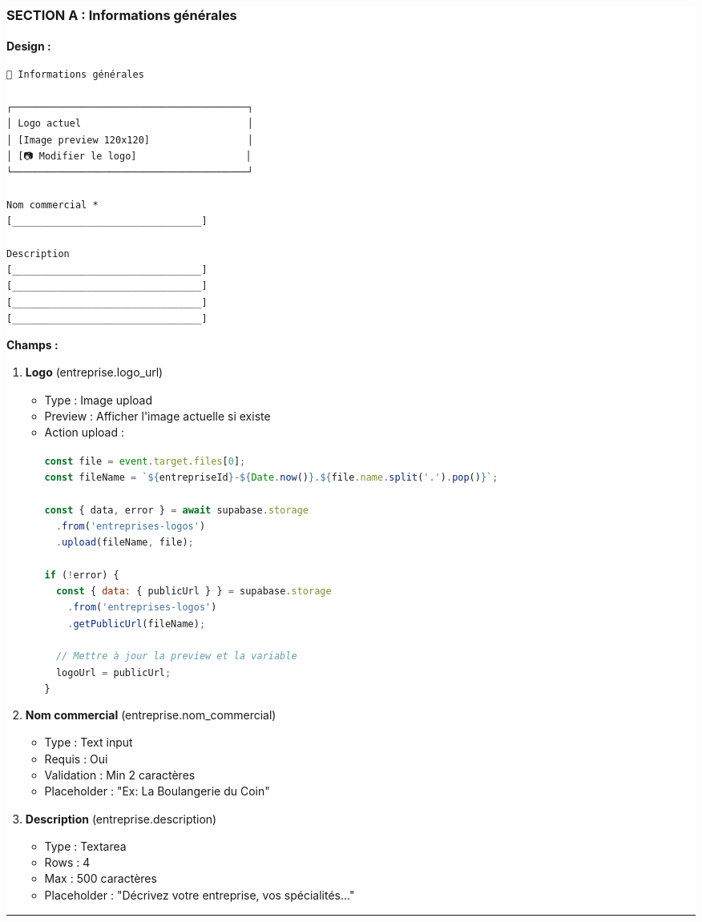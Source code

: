
### SECTION A : Informations générales

**Design :**
```
📌 Informations générales

┌─────────────────────────────────────────┐
│ Logo actuel                             │
│ [Image preview 120x120]                 │
│ [📷 Modifier le logo]                   │
└─────────────────────────────────────────┘

Nom commercial *
[_________________________________]

Description
[_________________________________]
[_________________________________]
[_________________________________]
[_________________________________]
```

**Champs :**

1. **Logo** (entreprise.logo_url)
   - Type : Image upload
   - Preview : Afficher l'image actuelle si existe
   - Action upload : 
     ```javascript
     const file = event.target.files[0];
     const fileName = `${entrepriseId}-${Date.now()}.${file.name.split('.').pop()}`;
     
     const { data, error } = await supabase.storage
       .from('entreprises-logos')
       .upload(fileName, file);
     
     if (!error) {
       const { data: { publicUrl } } = supabase.storage
         .from('entreprises-logos')
         .getPublicUrl(fileName);
       
       // Mettre à jour la preview et la variable
       logoUrl = publicUrl;
     }
     ```

2. **Nom commercial** (entreprise.nom_commercial)
   - Type : Text input
   - Requis : Oui
   - Validation : Min 2 caractères
   - Placeholder : "Ex: La Boulangerie du Coin"

3. **Description** (entreprise.description)
   - Type : Textarea
   - Rows : 4
   - Max : 500 caractères
   - Placeholder : "Décrivez votre entreprise, vos spécialités..."

---